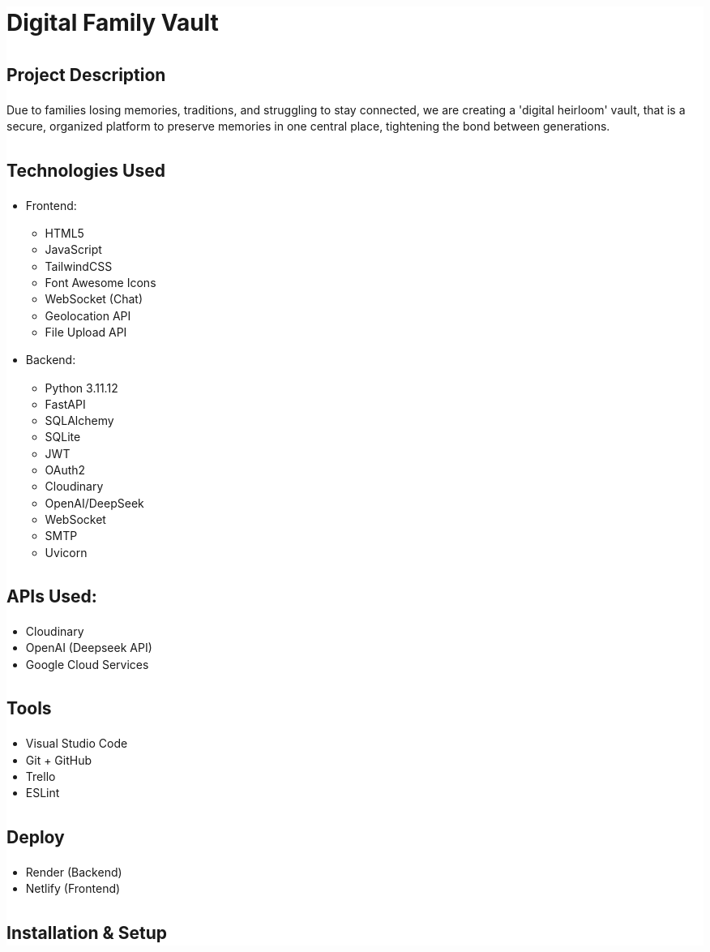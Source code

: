 # Digital Family Vault 

## Project Description

Due to families losing memories, traditions, and struggling to stay connected, we are creating a 'digital heirloom' vault, that is a secure, organized platform to preserve memories in one central place, tightening the bond between generations.

## Technologies Used
- Frontend:
  - HTML5
  - JavaScript
  - TailwindCSS
  - Font Awesome Icons
  - WebSocket (Chat)
  - Geolocation API
  - File Upload API

- Backend:
  - Python 3.11.12
  - FastAPI
  - SQLAlchemy
  - SQLite
  - JWT 
  - OAuth2 
  - Cloudinary
  - OpenAI/DeepSeek
  - WebSocket
  - SMTP
  - Uvicorn

## APIs Used:
- Cloudinary
- OpenAI (Deepseek API)
- Google Cloud Services

## Tools
- Visual Studio Code 
- Git + GitHub 
- Trello 
- ESLint

## Deploy
- Render (Backend)
- Netlify (Frontend)

## Installation & Setup
